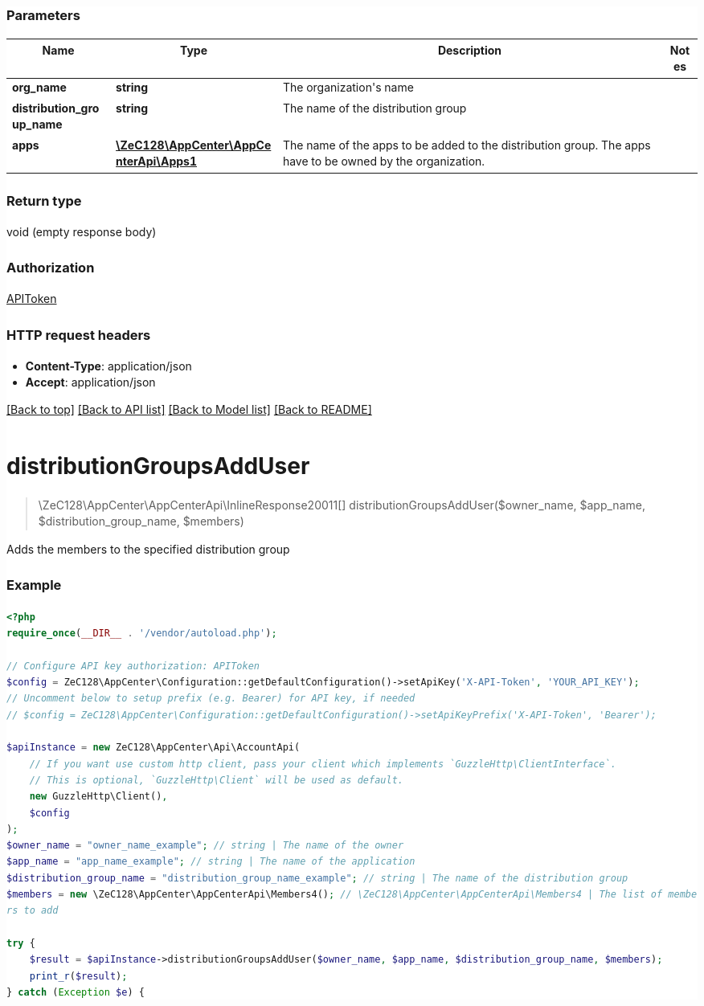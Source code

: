 ### Parameters

Name | Type | Description  | Notes
------------- | ------------- | ------------- | -------------
 **org_name** | **string**| The organization&#39;s name |
 **distribution_group_name** | **string**| The name of the distribution group |
 **apps** | [**\ZeC128\AppCenter\AppCenterApi\Apps1**](../Model/Apps1.md)| The name of the apps to be added to the distribution group. The apps have to be owned by the organization. |

### Return type

void (empty response body)

### Authorization

[APIToken](../../README.md#APIToken)

### HTTP request headers

 - **Content-Type**: application/json
 - **Accept**: application/json

[[Back to top]](#) [[Back to API list]](../../README.md#documentation-for-api-endpoints) [[Back to Model list]](../../README.md#documentation-for-models) [[Back to README]](../../README.md)

# **distributionGroupsAddUser**
> \ZeC128\AppCenter\AppCenterApi\InlineResponse20011[] distributionGroupsAddUser($owner_name, $app_name, $distribution_group_name, $members)



Adds the members to the specified distribution group

### Example
```php
<?php
require_once(__DIR__ . '/vendor/autoload.php');

// Configure API key authorization: APIToken
$config = ZeC128\AppCenter\Configuration::getDefaultConfiguration()->setApiKey('X-API-Token', 'YOUR_API_KEY');
// Uncomment below to setup prefix (e.g. Bearer) for API key, if needed
// $config = ZeC128\AppCenter\Configuration::getDefaultConfiguration()->setApiKeyPrefix('X-API-Token', 'Bearer');

$apiInstance = new ZeC128\AppCenter\Api\AccountApi(
    // If you want use custom http client, pass your client which implements `GuzzleHttp\ClientInterface`.
    // This is optional, `GuzzleHttp\Client` will be used as default.
    new GuzzleHttp\Client(),
    $config
);
$owner_name = "owner_name_example"; // string | The name of the owner
$app_name = "app_name_example"; // string | The name of the application
$distribution_group_name = "distribution_group_name_example"; // string | The name of the distribution group
$members = new \ZeC128\AppCenter\AppCenterApi\Members4(); // \ZeC128\AppCenter\AppCenterApi\Members4 | The list of members to add

try {
    $result = $apiInstance->distributionGroupsAddUser($owner_name, $app_name, $distribution_group_name, $members);
    print_r($result);
} catch (Exception $e) {
```